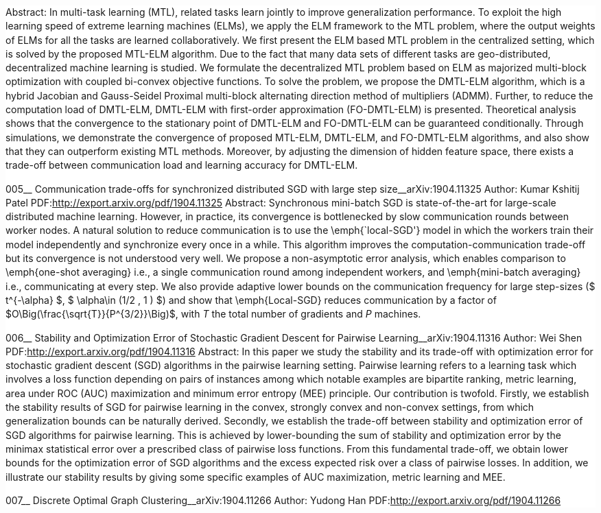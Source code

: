  Abstract: In multi-task learning (MTL), related tasks learn jointly to improve generalization performance. To exploit the high learning speed of extreme learning machines (ELMs), we apply the ELM framework to the MTL problem, where the output weights of ELMs for all the tasks are learned collaboratively. We first present the ELM based MTL problem in the centralized setting, which is solved by the proposed MTL-ELM algorithm. Due to the fact that many data sets of different tasks are geo-distributed, decentralized machine learning is studied. We formulate the decentralized MTL problem based on ELM as majorized multi-block optimization with coupled bi-convex objective functions. To solve the problem, we propose the DMTL-ELM algorithm, which is a hybrid Jacobian and Gauss-Seidel Proximal multi-block alternating direction method of multipliers (ADMM). Further, to reduce the computation load of DMTL-ELM, DMTL-ELM with first-order approximation (FO-DMTL-ELM) is presented. Theoretical analysis shows that the convergence to the stationary point of DMTL-ELM and FO-DMTL-ELM can be guaranteed conditionally. Through simulations, we demonstrate the convergence of proposed MTL-ELM, DMTL-ELM, and FO-DMTL-ELM algorithms, and also show that they can outperform existing MTL methods. Moreover, by adjusting the dimension of hidden feature space, there exists a trade-off between communication load and learning accuracy for DMTL-ELM. 

005__ Communication trade-offs for synchronized distributed SGD with large  step size__arXiv:1904.11325
Author: Kumar Kshitij Patel
PDF:http://export.arxiv.org/pdf/1904.11325
 Abstract: Synchronous mini-batch SGD is state-of-the-art for large-scale distributed machine learning. However, in practice, its convergence is bottlenecked by slow communication rounds between worker nodes. A natural solution to reduce communication is to use the \emph{`local-SGD'} model in which the workers train their model independently and synchronize every once in a while. This algorithm improves the computation-communication trade-off but its convergence is not understood very well. We propose a non-asymptotic error analysis, which enables comparison to \emph{one-shot averaging} i.e., a single communication round among independent workers, and \emph{mini-batch averaging} i.e., communicating at every step. We also provide adaptive lower bounds on the communication frequency for large step-sizes ($ t^{-\alpha} $, $ \alpha\in (1/2 , 1 ) $) and show that \emph{Local-SGD} reduces communication by a factor of $O\Big(\frac{\sqrt{T}}{P^{3/2}}\Big)$, with $T$ the total number of gradients and $P$ machines. 

006__ Stability and Optimization Error of Stochastic Gradient Descent for  Pairwise Learning__arXiv:1904.11316
Author: Wei Shen
PDF:http://export.arxiv.org/pdf/1904.11316
 Abstract: In this paper we study the stability and its trade-off with optimization error for stochastic gradient descent (SGD) algorithms in the pairwise learning setting. Pairwise learning refers to a learning task which involves a loss function depending on pairs of instances among which notable examples are bipartite ranking, metric learning, area under ROC (AUC) maximization and minimum error entropy (MEE) principle. Our contribution is twofold. Firstly, we establish the stability results of SGD for pairwise learning in the convex, strongly convex and non-convex settings, from which generalization bounds can be naturally derived. Secondly, we establish the trade-off between stability and optimization error of SGD algorithms for pairwise learning. This is achieved by lower-bounding the sum of stability and optimization error by the minimax statistical error over a prescribed class of pairwise loss functions. From this fundamental trade-off, we obtain lower bounds for the optimization error of SGD algorithms and the excess expected risk over a class of pairwise losses. In addition, we illustrate our stability results by giving some specific examples of AUC maximization, metric learning and MEE. 

007__ Discrete Optimal Graph Clustering__arXiv:1904.11266
Author: Yudong Han
PDF:http://export.arxiv.org/pdf/1904.11266